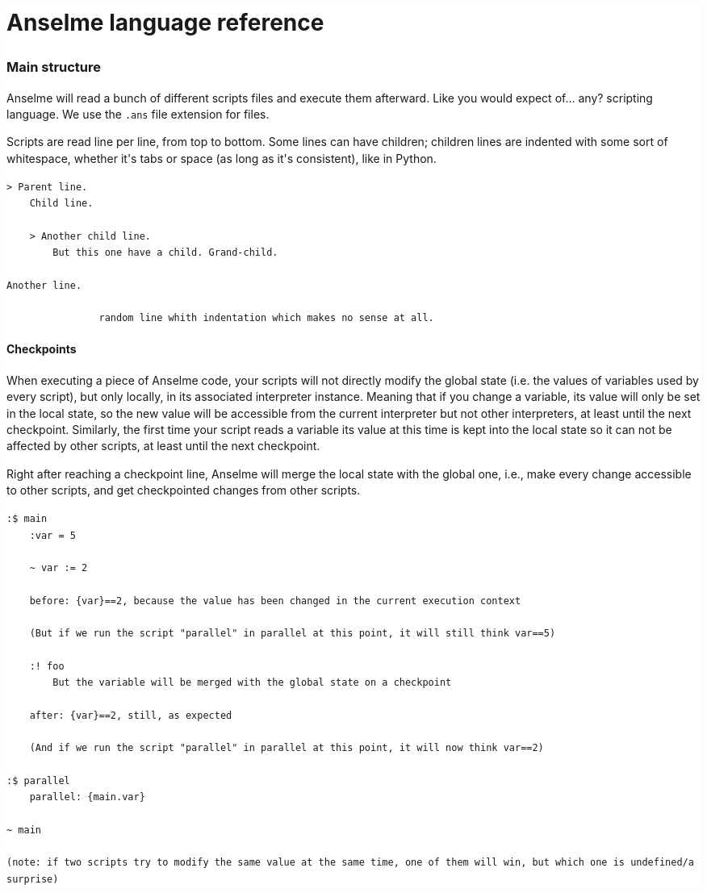 Anselme language reference
==========================

### Main structure

Anselme will read a bunch of different scripts files and execute them afterward. Like you would expect of... any? scripting language. We use the `.ans` file extension for files.

Scripts are read line per line, from top to bottom. Some lines can have children; children lines are indented with some sort of whitespace, whether it's tabs or space (as long as it's consistent), like in Python.

```
> Parent line.
    Child line.

    > Another child line.
        But this one have a child. Grand-child.

Another line.

                random line whith indentation which makes no sense at all.
```

#### Checkpoints

When executing a piece of Anselme code, your scripts will not directly modify the global state (i.e. the values of variables used by every script), but only locally, in its associated interpreter instance. Meaning that if you change a variable, its value will only be set in the local state, so the new value will be accessible from the current interpreter but not other interpreters, at least until the next checkpoint. Similarly, the first time your script reads a variable its value at this time is kept into the local state so it can not be affected by other scripts, at least until the next checkpoint.

Right after reaching a checkpoint line, Anselme will merge the local state with the global one, i.e., make every change accessible to other scripts, and get checkpointed changes from other scripts.

```
:$ main
    :var = 5

    ~ var := 2

    before: {var}==2, because the value has been changed in the current execution context

    (But if we run the script "parallel" in parallel at this point, it will still think var==5)

    :! foo
        But the variable will be merged with the global state on a checkpoint

    after: {var}==2, still, as expected

    (And if we run the script "parallel" in parallel at this point, it will now think var==2)

:$ parallel
    parallel: {main.var}

~ main

(note: if two scripts try to modify the same value at the same time, one of them will win, but which one is undefined/a surprise)
```
